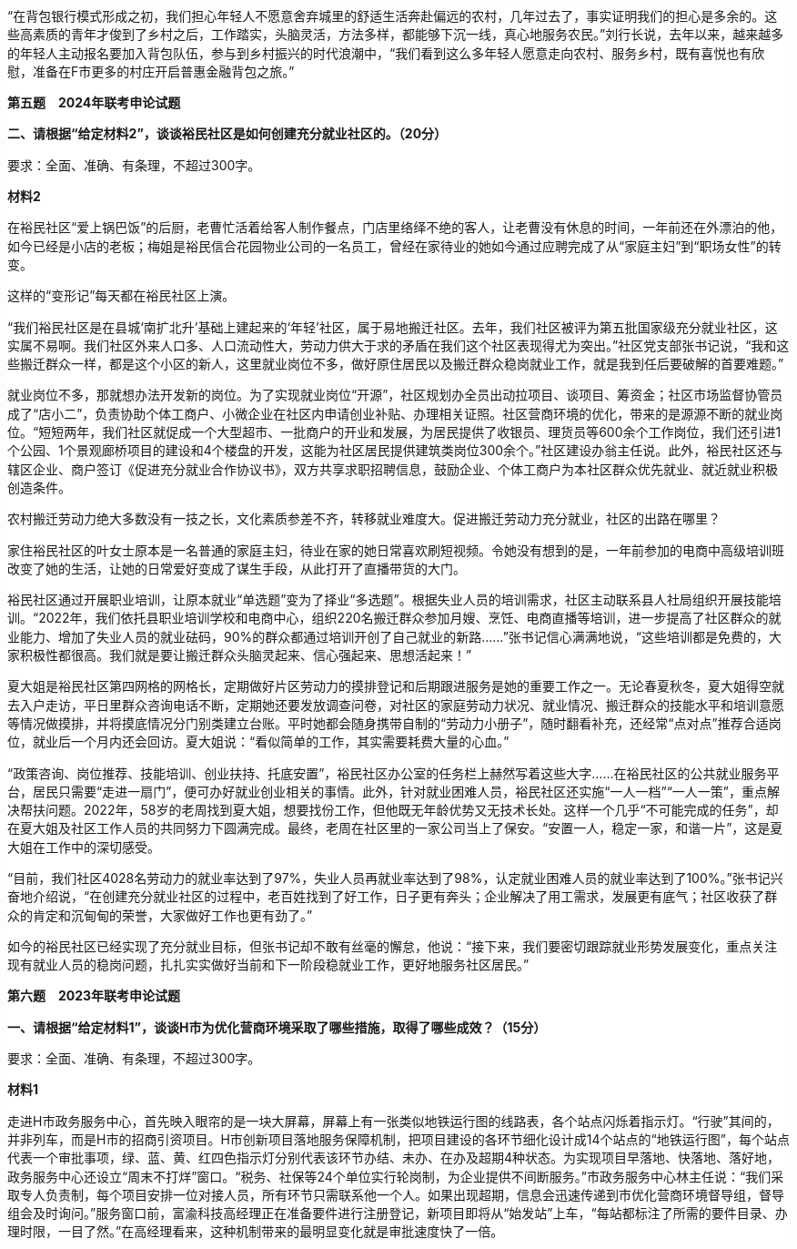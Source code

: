 “在背包银行模式形成之初，我们担心年轻人不愿意舍弃城里的舒适生活奔赴偏远的农村，几年过去了，事实证明我们的担心是多余的。这些高素质的青年才俊到了乡村之后，工作踏实，头脑灵活，方法多样，都能够下沉一线，真心地服务农民。”刘行长说，去年以来，越来越多的年轻人主动报名要加入背包队伍，参与到乡村振兴的时代浪潮中，“我们看到这么多年轻人愿意走向农村、服务乡村，既有喜悦也有欣慰，准备在F市更多的村庄开启普惠金融背包之旅。”

**第五题　2024年联考申论试题**

**二、请根据“给定材料2”，谈谈裕民社区是如何创建充分就业社区的。（20分）**

要求：全面、准确、有条理，不超过300字。

**材料2**

在裕民社区“爱上锅巴饭”的后厨，老曹忙活着给客人制作餐点，门店里络绎不绝的客人，让老曹没有休息的时间，一年前还在外漂泊的他，如今已经是小店的老板；梅姐是裕民信合花园物业公司的一名员工，曾经在家待业的她如今通过应聘完成了从“家庭主妇”到“职场女性”的转变。

这样的“变形记”每天都在裕民社区上演。

“我们裕民社区是在县城‘南扩北升’基础上建起来的‘年轻’社区，属于易地搬迁社区。去年，我们社区被评为第五批国家级充分就业社区，这实属不易啊。我们社区外来人口多、人口流动性大，劳动力供大于求的矛盾在我们这个社区表现得尤为突出。”社区党支部张书记说，“我和这些搬迁群众一样，都是这个小区的新人，这里就业岗位不多，做好原住居民以及搬迁群众稳岗就业工作，就是我到任后要破解的首要难题。”

就业岗位不多，那就想办法开发新的岗位。为了实现就业岗位“开源”，社区规划办全员出动拉项目、谈项目、筹资金；社区市场监督协管员成了“店小二”，负责协助个体工商户、小微企业在社区内申请创业补贴、办理相关证照。社区营商环境的优化，带来的是源源不断的就业岗位。“短短两年，我们社区就促成一个大型超市、一批商户的开业和发展，为居民提供了收银员、理货员等600余个工作岗位，我们还引进1个公园、1个景观廊桥项目的建设和4个楼盘的开发，这能为社区居民提供建筑类岗位300余个。”社区建设办翁主任说。此外，裕民社区还与辖区企业、商户签订《促进充分就业合作协议书》，双方共享求职招聘信息，鼓励企业、个体工商户为本社区群众优先就业、就近就业积极创造条件。

农村搬迁劳动力绝大多数没有一技之长，文化素质参差不齐，转移就业难度大。促进搬迁劳动力充分就业，社区的出路在哪里？

家住裕民社区的叶女士原本是一名普通的家庭主妇，待业在家的她日常喜欢刷短视频。令她没有想到的是，一年前参加的电商中高级培训班改变了她的生活，让她的日常爱好变成了谋生手段，从此打开了直播带货的大门。

裕民社区通过开展职业培训，让原本就业“单选题”变为了择业“多选题”。根据失业人员的培训需求，社区主动联系县人社局组织开展技能培训。“2022年，我们依托县职业培训学校和电商中心，组织220名搬迁群众参加月嫂、烹饪、电商直播等培训，进一步提高了社区群众的就业能力、增加了失业人员的就业砝码，90%的群众都通过培训开创了自己就业的新路……”张书记信心满满地说，“这些培训都是免费的，大家积极性都很高。我们就是要让搬迁群众头脑灵起来、信心强起来、思想活起来！”

夏大姐是裕民社区第四网格的网格长，定期做好片区劳动力的摸排登记和后期跟进服务是她的重要工作之一。无论春夏秋冬，夏大姐得空就去入户走访，平日里群众咨询电话不断，定期她还要发放调查问卷，对社区的家庭劳动力状况、就业情况、搬迁群众的技能水平和培训意愿等情况做摸排，并将摸底情况分门别类建立台账。平时她都会随身携带自制的“劳动力小册子”，随时翻看补充，还经常“点对点”推荐合适岗位，就业后一个月内还会回访。夏大姐说：“看似简单的工作，其实需要耗费大量的心血。”

“政策咨询、岗位推荐、技能培训、创业扶持、托底安置”，裕民社区办公室的任务栏上赫然写着这些大字……在裕民社区的公共就业服务平台，居民只需要“走进一扇门”，便可办好就业创业相关的事情。此外，针对就业困难人员，裕民社区还实施“一人一档”“一人一策”，重点解决帮扶问题。2022年，58岁的老周找到夏大姐，想要找份工作，但他既无年龄优势又无技术长处。这样一个几乎“不可能完成的任务”，却在夏大姐及社区工作人员的共同努力下圆满完成。最终，老周在社区里的一家公司当上了保安。“安置一人，稳定一家，和谐一片”，这是夏大姐在工作中的深切感受。

“目前，我们社区4028名劳动力的就业率达到了97%，失业人员再就业率达到了98%，认定就业困难人员的就业率达到了100%。”张书记兴奋地介绍说，“在创建充分就业社区的过程中，老百姓找到了好工作，日子更有奔头；企业解决了用工需求，发展更有底气；社区收获了群众的肯定和沉甸甸的荣誉，大家做好工作也更有劲了。”

如今的裕民社区已经实现了充分就业目标，但张书记却不敢有丝毫的懈怠，他说：“接下来，我们要密切跟踪就业形势发展变化，重点关注现有就业人员的稳岗问题，扎扎实实做好当前和下一阶段稳就业工作，更好地服务社区居民。”

**第六题　2023年联考申论试题**

**一、请根据“给定材料1”，谈谈H市为优化营商环境采取了哪些措施，取得了哪些成效？（15分）**

要求：全面、准确、有条理，不超过300字。

**材料1**

走进H市政务服务中心，首先映入眼帘的是一块大屏幕，屏幕上有一张类似地铁运行图的线路表，各个站点闪烁着指示灯。“行驶”其间的，并非列车，而是H市的招商引资项目。H市创新项目落地服务保障机制，把项目建设的各环节细化设计成14个站点的“地铁运行图”，每个站点代表一个审批事项，绿、蓝、黄、红四色指示灯分别代表该环节办结、未办、在办及超期4种状态。为实现项目早落地、快落地、落好地，政务服务中心还设立“周末不打烊”窗口。“税务、社保等24个单位实行轮岗制，为企业提供不间断服务。”市政务服务中心林主任说：“我们采取专人负责制，每个项目安排一位对接人员，所有环节只需联系他一个人。如果出现超期，信息会迅速传递到市优化营商环境督导组，督导组会及时询问。”服务窗口前，富渝科技高经理正在准备要件进行注册登记，新项目即将从“始发站”上车，“每站都标注了所需的要件目录、办理时限，一目了然。”在高经理看来，这种机制带来的最明显变化就是审批速度快了一倍。
